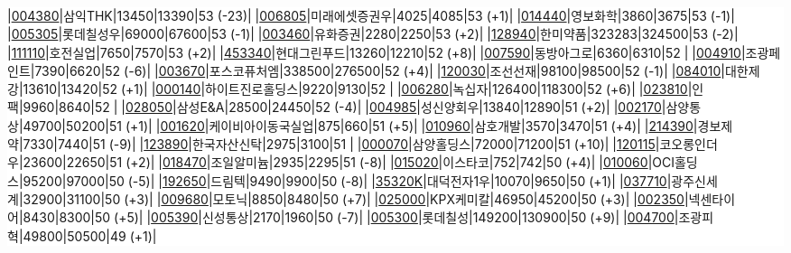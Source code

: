 |[004380](https://finance.daum.net/quotes/A004380)|삼익THK|13450|13390|53 (-23)|
|[006805](https://finance.daum.net/quotes/A006805)|미래에셋증권우|4025|4085|53 (+1)|
|[014440](https://finance.daum.net/quotes/A014440)|영보화학|3860|3675|53 (-1)|
|[005305](https://finance.daum.net/quotes/A005305)|롯데칠성우|69000|67600|53 (-1)|
|[003460](https://finance.daum.net/quotes/A003460)|유화증권|2280|2250|53 (+2)|
|[128940](https://finance.daum.net/quotes/A128940)|한미약품|323283|324500|53 (-2)|
|[111110](https://finance.daum.net/quotes/A111110)|호전실업|7650|7570|53 (+2)|
|[453340](https://finance.daum.net/quotes/A453340)|현대그린푸드|13260|12210|52 (+8)|
|[007590](https://finance.daum.net/quotes/A007590)|동방아그로|6360|6310|52 |
|[004910](https://finance.daum.net/quotes/A004910)|조광페인트|7390|6620|52 (-6)|
|[003670](https://finance.daum.net/quotes/A003670)|포스코퓨처엠|338500|276500|52 (+4)|
|[120030](https://finance.daum.net/quotes/A120030)|조선선재|98100|98500|52 (-1)|
|[084010](https://finance.daum.net/quotes/A084010)|대한제강|13610|13420|52 (+1)|
|[000140](https://finance.daum.net/quotes/A000140)|하이트진로홀딩스|9220|9130|52 |
|[006280](https://finance.daum.net/quotes/A006280)|녹십자|126400|118300|52 (+6)|
|[023810](https://finance.daum.net/quotes/A023810)|인팩|9960|8640|52 |
|[028050](https://finance.daum.net/quotes/A028050)|삼성E&A|28500|24450|52 (-4)|
|[004985](https://finance.daum.net/quotes/A004985)|성신양회우|13840|12890|51 (+2)|
|[002170](https://finance.daum.net/quotes/A002170)|삼양통상|49700|50200|51 (+1)|
|[001620](https://finance.daum.net/quotes/A001620)|케이비아이동국실업|875|660|51 (+5)|
|[010960](https://finance.daum.net/quotes/A010960)|삼호개발|3570|3470|51 (+4)|
|[214390](https://finance.daum.net/quotes/A214390)|경보제약|7330|7440|51 (-9)|
|[123890](https://finance.daum.net/quotes/A123890)|한국자산신탁|2975|3100|51 |
|[000070](https://finance.daum.net/quotes/A000070)|삼양홀딩스|72000|71200|51 (+10)|
|[120115](https://finance.daum.net/quotes/A120115)|코오롱인더우|23600|22650|51 (+2)|
|[018470](https://finance.daum.net/quotes/A018470)|조일알미늄|2935|2295|51 (-8)|
|[015020](https://finance.daum.net/quotes/A015020)|이스타코|752|742|50 (+4)|
|[010060](https://finance.daum.net/quotes/A010060)|OCI홀딩스|95200|97000|50 (-5)|
|[192650](https://finance.daum.net/quotes/A192650)|드림텍|9490|9900|50 (-8)|
|[35320K](https://finance.daum.net/quotes/A35320K)|대덕전자1우|10070|9650|50 (+1)|
|[037710](https://finance.daum.net/quotes/A037710)|광주신세계|32900|31100|50 (+3)|
|[009680](https://finance.daum.net/quotes/A009680)|모토닉|8850|8480|50 (+7)|
|[025000](https://finance.daum.net/quotes/A025000)|KPX케미칼|46950|45200|50 (+3)|
|[002350](https://finance.daum.net/quotes/A002350)|넥센타이어|8430|8300|50 (+5)|
|[005390](https://finance.daum.net/quotes/A005390)|신성통상|2170|1960|50 (-7)|
|[005300](https://finance.daum.net/quotes/A005300)|롯데칠성|149200|130900|50 (+9)|
|[004700](https://finance.daum.net/quotes/A004700)|조광피혁|49800|50500|49 (+1)|